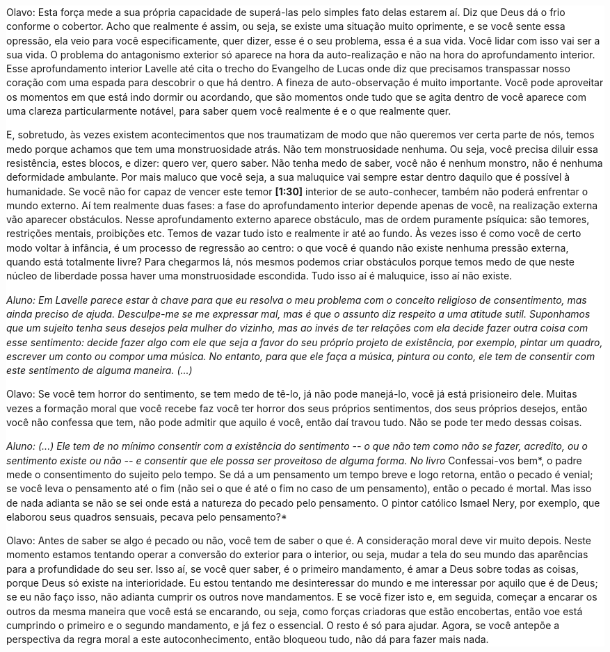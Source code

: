Olavo: Esta força mede a sua própria capacidade de superá-las pelo simples fato delas estarem aí. Diz que Deus dá o frio conforme o cobertor. Acho que realmente é assim, ou seja, se existe uma situação muito oprimente, e se você sente essa opressão, ela veio para você especificamente, quer dizer, esse é o seu problema, essa é a sua vida. Você lidar com isso vai ser a sua vida. O problema do antagonismo exterior só aparece na hora da auto-realização e não na hora do aprofundamento interior. Esse aprofundamento interior Lavelle até cita o trecho do Evangelho de Lucas onde diz que precisamos transpassar nosso coração com uma espada para descobrir o que há dentro. A fineza de auto-observação é muito importante. Você pode aproveitar os momentos em que está indo dormir ou acordando, que são momentos onde tudo que se agita dentro de você aparece com uma clareza particularmente notável, para saber quem você realmente é e o que realmente quer.

E, sobretudo, às vezes existem acontecimentos que nos traumatizam de modo que não queremos ver certa parte de nós, temos medo porque achamos que tem uma monstruosidade atrás. Não tem monstruosidade nenhuma. Ou seja, você precisa diluir essa resistência, estes blocos, e dizer: quero ver, quero saber. Não tenha medo de saber, você não é nenhum monstro, não é nenhuma deformidade ambulante. Por mais maluco que você seja, a sua maluquice vai sempre estar dentro daquilo que é possível à humanidade. Se você não for capaz de vencer este temor **\[1:30\]** interior de se auto-conhecer, também não poderá enfrentar o mundo externo. Aí tem realmente duas fases: a fase do aprofundamento interior depende apenas de você, na realização externa vão aparecer obstáculos. Nesse aprofundamento externo aparece obstáculo, mas de ordem puramente psíquica: são temores, restrições mentais, proibições etc. Temos de vazar tudo isto e realmente ir até ao fundo. Às vezes isso é como você de certo modo voltar à infância, é um processo de regressão ao centro: o que você é quando não existe nenhuma pressão externa, quando está totalmente livre? Para chegarmos lá, nós mesmos podemos criar obstáculos porque temos medo de que neste núcleo de liberdade possa haver uma monstruosidade escondida. Tudo isso aí é maluquice, isso aí não existe.

*Aluno: Em Lavelle parece estar à chave para que eu resolva o meu problema com o conceito religioso de consentimento, mas ainda preciso de ajuda. Desculpe-me se me expressar mal, mas é que o assunto diz respeito a uma atitude sutil. Suponhamos que um sujeito tenha seus desejos pela mulher do vizinho, mas ao invés de ter relações com ela decide fazer outra coisa com esse sentimento: decide fazer algo com ele que seja a favor do seu próprio projeto de existência, por exemplo, pintar um quadro, escrever um conto ou compor uma música. No entanto, para que ele faça a música, pintura ou conto, ele tem de consentir com este sentimento de alguma maneira. (\...)*

Olavo: Se você tem horror do sentimento, se tem medo de tê-lo, já não pode manejá-lo, você já está prisioneiro dele. Muitas vezes a formação moral que você recebe faz você ter horror dos seus próprios sentimentos, dos seus próprios desejos, então você não confessa que tem, não pode admitir que aquilo é você, então daí travou tudo. Não se pode ter medo dessas coisas.

*Aluno: (\...) Ele tem de no mínimo consentir com a existência do sentimento -- o que não tem como não se fazer, acredito, ou o sentimento existe ou não -- e consentir que ele possa ser proveitoso de alguma forma. No livro* Confessai-vos bem*, o padre mede o consentimento do sujeito pelo tempo. Se dá a um pensamento um tempo breve e logo retorna, então o pecado é venial; se você leva o pensamento até o fim (não sei o que é até o fim no caso de um pensamento), então o pecado é mortal. Mas isso de nada adianta se não se sei onde está a natureza do pecado pelo pensamento. O pintor católico Ismael Nery, por exemplo, que elaborou seus quadros sensuais, pecava pelo pensamento?*

Olavo: Antes de saber se algo é pecado ou não, você tem de saber o que é. A consideração moral deve vir muito depois. Neste momento estamos tentando operar a conversão do exterior para o interior, ou seja, mudar a tela do seu mundo das aparências para a profundidade do seu ser. Isso aí, se você quer saber, é o primeiro mandamento, é amar a Deus sobre todas as coisas, porque Deus só existe na interioridade. Eu estou tentando me desinteressar do mundo e me interessar por aquilo que é de Deus; se eu não faço isso, não adianta cumprir os outros nove mandamentos. E se você fizer isto e, em seguida, começar a encarar os outros da mesma maneira que você está se encarando, ou seja, como forças criadoras que estão encobertas, então voe está cumprindo o primeiro e o segundo mandamento, e já fez o essencial. O resto é só para ajudar. Agora, se você antepõe a perspectiva da regra moral a este autoconhecimento, então bloqueou tudo, não dá para fazer mais nada.


[^1]: Curso "Introdução à filosofia de Louis Lavelle, de 6 a 11 de maio, Colonial Heights, EUA.
[^2]: Observa o professor, ao interromper a leitura: "Ele usa '*porter son existence en écharpe'*, quer dizer de uma maneira oblíqua. Eu não consegui achar uma tradução imediatamente inteligível, então pus "de atravessado", e espero que dê para entender."
[^3]: *Carnets de Guerre*. 1915-1918, Québec, Le Beffroi, et Paris, Les Belles Lettres, 1985